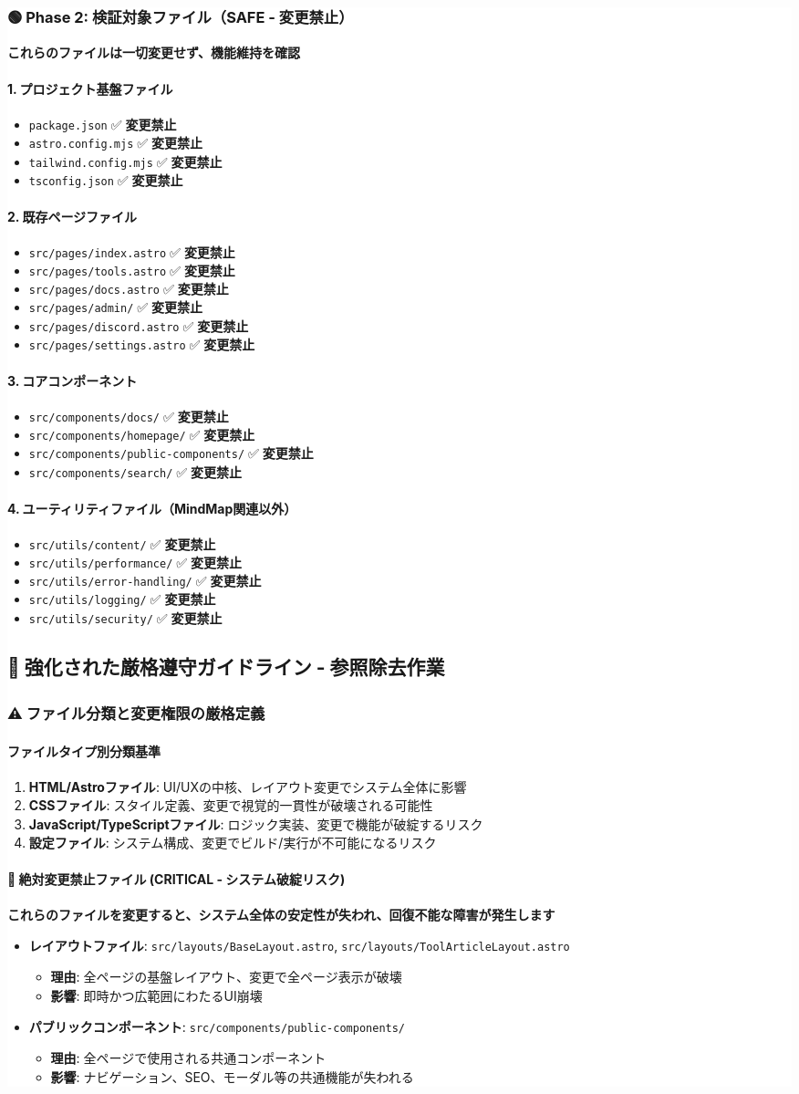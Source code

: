 ### 🟢 Phase 2: 検証対象ファイル（SAFE - 変更禁止）
**これらのファイルは一切変更せず、機能維持を確認**

#### 1. プロジェクト基盤ファイル
- `package.json` ✅ **変更禁止**
- `astro.config.mjs` ✅ **変更禁止**
- `tailwind.config.mjs` ✅ **変更禁止**
- `tsconfig.json` ✅ **変更禁止**

#### 2. 既存ページファイル
- `src/pages/index.astro` ✅ **変更禁止**
- `src/pages/tools.astro` ✅ **変更禁止**
- `src/pages/docs.astro` ✅ **変更禁止**
- `src/pages/admin/` ✅ **変更禁止**
- `src/pages/discord.astro` ✅ **変更禁止**
- `src/pages/settings.astro` ✅ **変更禁止**

#### 3. コアコンポーネント
- `src/components/docs/` ✅ **変更禁止**
- `src/components/homepage/` ✅ **変更禁止**
- `src/components/public-components/` ✅ **変更禁止**
- `src/components/search/` ✅ **変更禁止**

#### 4. ユーティリティファイル（MindMap関連以外）
- `src/utils/content/` ✅ **変更禁止**
- `src/utils/performance/` ✅ **変更禁止**
- `src/utils/error-handling/` ✅ **変更禁止**
- `src/utils/logging/` ✅ **変更禁止**
- `src/utils/security/` ✅ **変更禁止**

## 🚨 強化された厳格遵守ガイドライン - 参照除去作業

### ⚠️ **ファイル分類と変更権限の厳格定義**

#### **ファイルタイプ別分類基準**
1. **HTML/Astroファイル**: UI/UXの中核、レイアウト変更でシステム全体に影響
2. **CSSファイル**: スタイル定義、変更で視覚的一貫性が破壊される可能性
3. **JavaScript/TypeScriptファイル**: ロジック実装、変更で機能が破綻するリスク
4. **設定ファイル**: システム構成、変更でビルド/実行が不可能になるリスク

#### **🔴 絶対変更禁止ファイル (CRITICAL - システム破綻リスク)**
**これらのファイルを変更すると、システム全体の安定性が失われ、回復不能な障害が発生します**

- **レイアウトファイル**: `src/layouts/BaseLayout.astro`, `src/layouts/ToolArticleLayout.astro`
  - **理由**: 全ページの基盤レイアウト、変更で全ページ表示が破壊
  - **影響**: 即時かつ広範囲にわたるUI崩壊

- **パブリックコンポーネント**: `src/components/public-components/`
  - **理由**: 全ページで使用される共通コンポーネント
  - **影響**: ナビゲーション、SEO、モーダル等の共通機能が失われる
